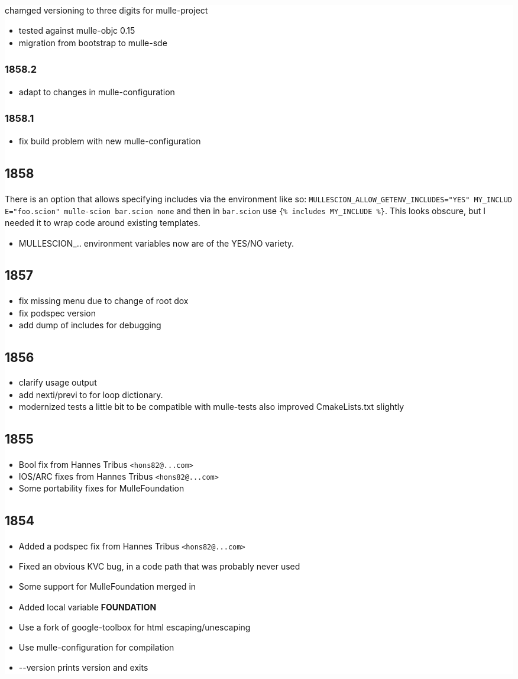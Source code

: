 chamged versioning to three digits for mulle-project

* tested against mulle-objc 0.15
* migration from bootstrap to mulle-sde


### 1858.2

* adapt to changes in mulle-configuration

### 1858.1

* fix build problem with new mulle-configuration

## 1858

There is an option that allows specifying includes via the environment like
so:
`MULLESCION_ALLOW_GETENV_INCLUDES="YES" MY_INCLUDE="foo.scion" mulle-scion bar.scion none`
and then in `bar.scion` use `{% includes MY_INCLUDE %}`. This looks obscure,
but I needed it to wrap code around existing templates.
* MULLESCION_.. environment variables now are of the YES/NO variety.

## 1857

* fix missing menu due to change of root dox
* fix podspec version
* add dump of includes for debugging

## 1856

* clarify usage output
* add nexti/previ to for loop dictionary.
* modernized tests a little bit to be compatible with mulle-tests also improved
CmakeLists.txt slightly

## 1855

* Bool fix from Hannes Tribus `<hons82@...com>`
* IOS/ARC fixes from Hannes Tribus `<hons82@...com>`
* Some portability fixes for MulleFoundation

## 1854

* Added a podspec fix from Hannes Tribus `<hons82@...com>`

* Fixed an obvious KVC bug, in a code path that was probably never used
* Some support for MulleFoundation merged in
* Added local variable __FOUNDATION__
* Use a fork of google-toolbox for html escaping/unescaping
* Use mulle-configuration for compilation
* --version prints version and exits
